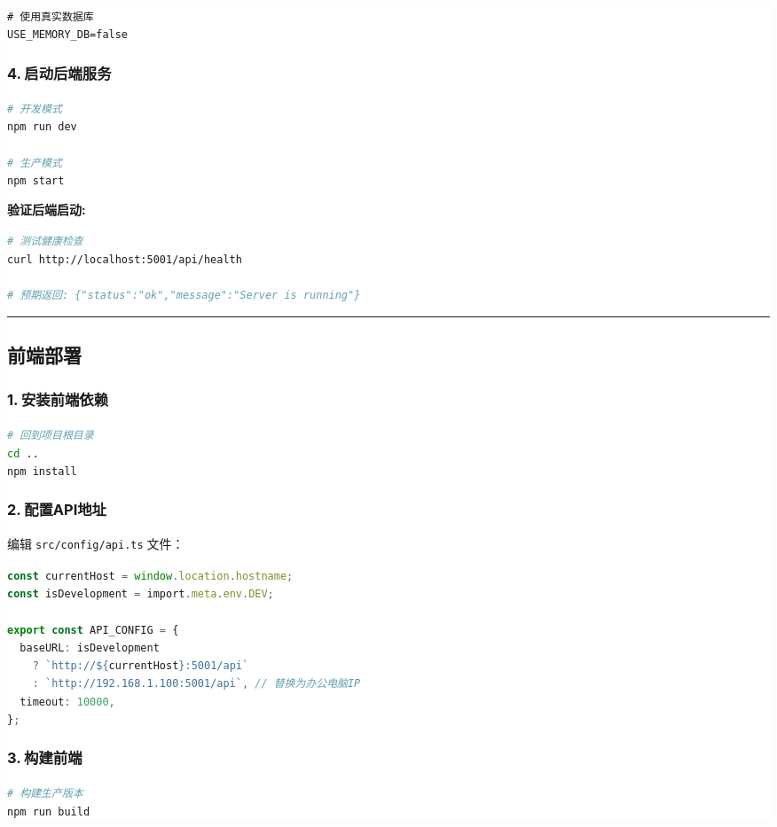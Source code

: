 ```env
# 使用真实数据库
USE_MEMORY_DB=false
```

### 4. 启动后端服务
```bash
# 开发模式
npm run dev

# 生产模式
npm start
```

**验证后端启动:**
```bash
# 测试健康检查
curl http://localhost:5001/api/health

# 预期返回: {"status":"ok","message":"Server is running"}
```

---

## 前端部署

### 1. 安装前端依赖
```bash
# 回到项目根目录
cd ..
npm install
```

### 2. 配置API地址
编辑 `src/config/api.ts` 文件：

```typescript
const currentHost = window.location.hostname;
const isDevelopment = import.meta.env.DEV;

export const API_CONFIG = {
  baseURL: isDevelopment 
    ? `http://${currentHost}:5001/api`
    : `http://192.168.1.100:5001/api`, // 替换为办公电脑IP
  timeout: 10000,
};
```

### 3. 构建前端
```bash
# 构建生产版本
npm run build
```
